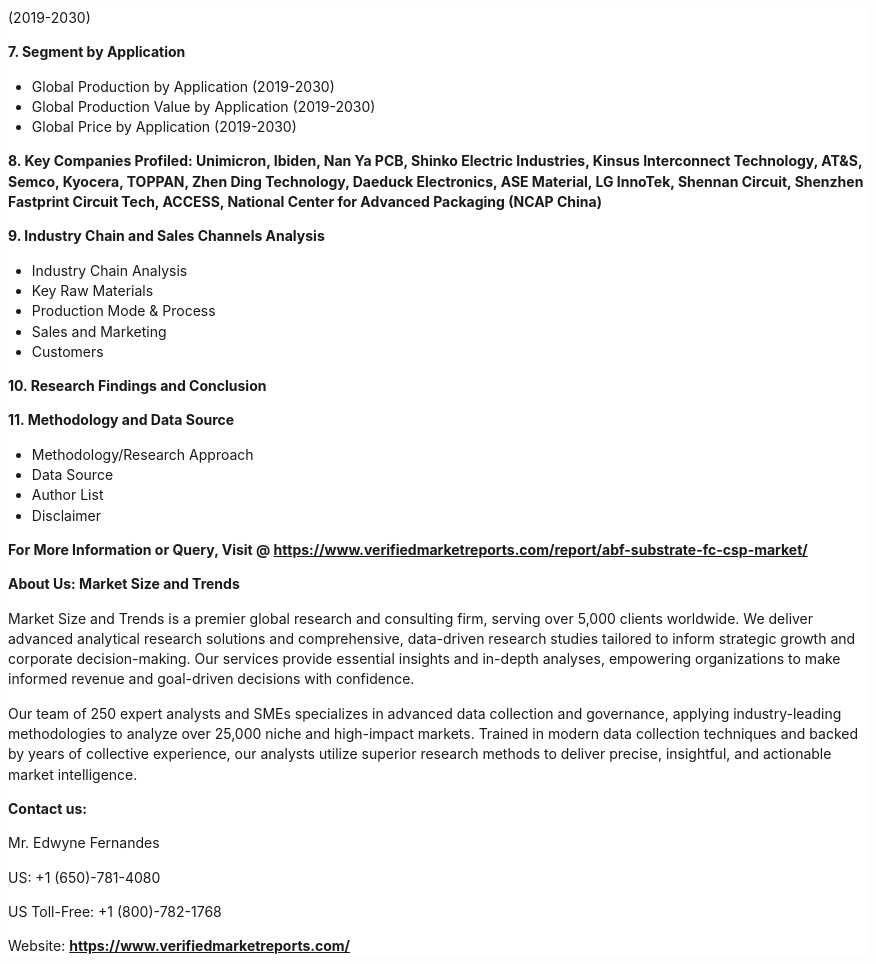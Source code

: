 (2019-2030)</li></ul><p><strong>7. Segment by Application</strong></p><ul><li>Global Production by Application (2019-2030)</li><li>Global Production Value by Application (2019-2030)</li><li>Global Price by Application (2019-2030)</li></ul><p><strong>8. Key Companies Profiled: Unimicron, Ibiden, Nan Ya PCB, Shinko Electric Industries, Kinsus Interconnect Technology, AT&S, Semco, Kyocera, TOPPAN, Zhen Ding Technology, Daeduck Electronics, ASE Material, LG InnoTek, Shennan Circuit, Shenzhen Fastprint Circuit Tech, ACCESS, National Center for Advanced Packaging (NCAP China)</strong></p><p><strong>9. Industry Chain and Sales Channels Analysis</strong></p><ul><li>Industry Chain Analysis</li><li>Key Raw Materials</li><li>Production Mode &amp; Process</li><li>Sales and Marketing</li><li>Customers</li></ul><p><strong>10. Research Findings and Conclusion</strong></p><p><strong>11. Methodology and Data Source</strong></p><ul><li>Methodology/Research Approach</li><li>Data Source</li><li>Author List</li><li>Disclaimer</li></ul></p><p><strong>For More Information or Query, Visit @ <a href="https://www.verifiedmarketreports.com/report/abf-substrate-fc-csp-market/">https://www.verifiedmarketreports.com/report/abf-substrate-fc-csp-market/</a></strong></p><p><strong>About Us: Market Size and Trends</strong></p><p>Market Size and Trends is a premier global research and consulting firm, serving over 5,000 clients worldwide. We deliver advanced analytical research solutions and comprehensive, data-driven research studies tailored to inform strategic growth and corporate decision-making. Our services provide essential insights and in-depth analyses, empowering organizations to make informed revenue and goal-driven decisions with confidence.</p><p>Our team of 250 expert analysts and SMEs specializes in advanced data collection and governance, applying industry-leading methodologies to analyze over 25,000 niche and high-impact markets. Trained in modern data collection techniques and backed by years of collective experience, our analysts utilize superior research methods to deliver precise, insightful, and actionable market intelligence.</p><p><strong>Contact us:</strong></p><p>Mr. Edwyne Fernandes</p><p>US: +1 (650)-781-4080</p><p>US Toll-Free: +1 (800)-782-1768</p><p>Website: <strong><a href="https://www.verifiedmarketreports.com/">https://www.verifiedmarketreports.com/</a></strong></p>
